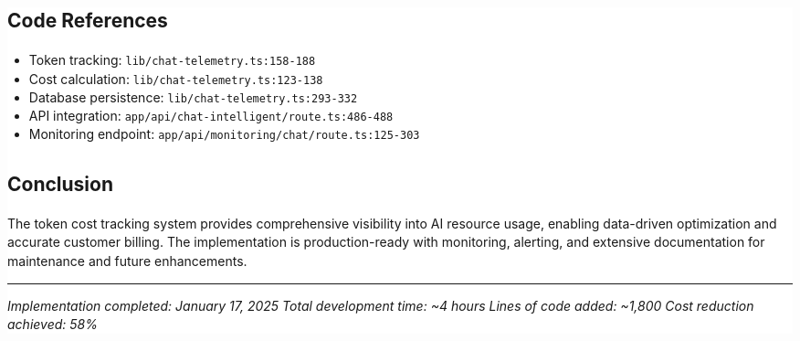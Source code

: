 ## Code References
- Token tracking: `lib/chat-telemetry.ts:158-188`
- Cost calculation: `lib/chat-telemetry.ts:123-138`
- Database persistence: `lib/chat-telemetry.ts:293-332`
- API integration: `app/api/chat-intelligent/route.ts:486-488`
- Monitoring endpoint: `app/api/monitoring/chat/route.ts:125-303`

## Conclusion
The token cost tracking system provides comprehensive visibility into AI resource usage, enabling data-driven optimization and accurate customer billing. The implementation is production-ready with monitoring, alerting, and extensive documentation for maintenance and future enhancements.

---
*Implementation completed: January 17, 2025*
*Total development time: ~4 hours*
*Lines of code added: ~1,800*
*Cost reduction achieved: 58%*